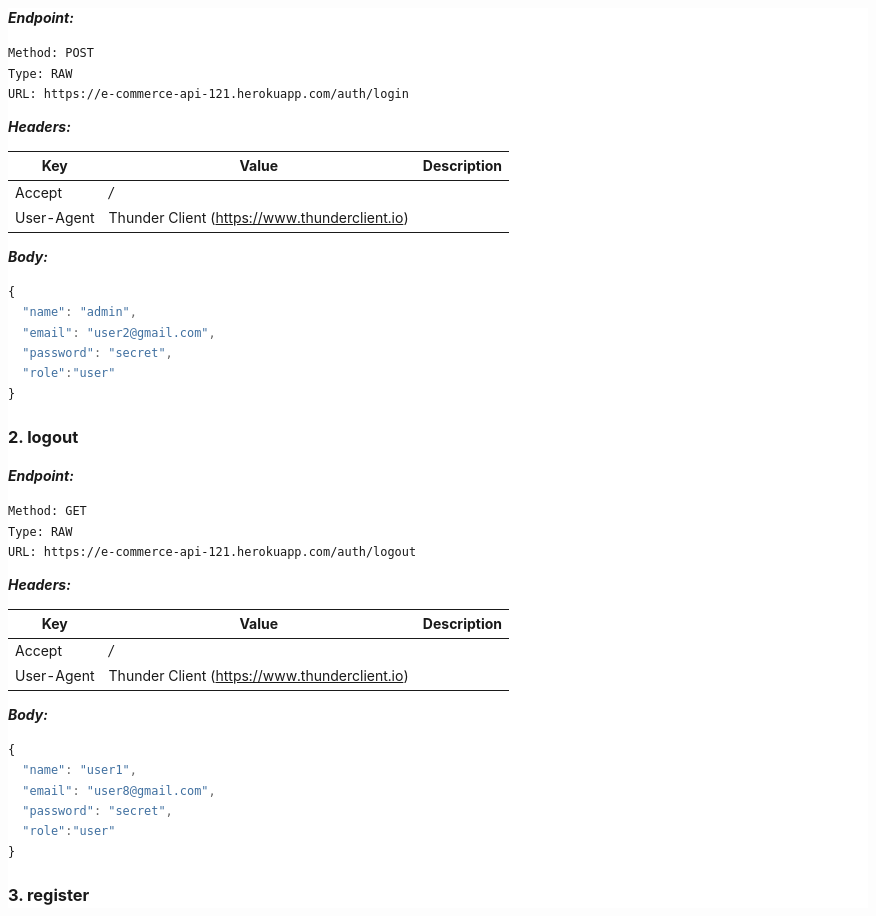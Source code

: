 **_Endpoint:_**

```bash
Method: POST
Type: RAW
URL: https://e-commerce-api-121.herokuapp.com/auth/login
```

**_Headers:_**

| Key        | Value                                         | Description |
| ---------- | --------------------------------------------- | ----------- |
| Accept     | _/_                                           |             |
| User-Agent | Thunder Client (https://www.thunderclient.io) |             |

**_Body:_**

```js
{
  "name": "admin",
  "email": "user2@gmail.com",
  "password": "secret",
  "role":"user"
}
```

### 2. logout

**_Endpoint:_**

```bash
Method: GET
Type: RAW
URL: https://e-commerce-api-121.herokuapp.com/auth/logout
```

**_Headers:_**

| Key        | Value                                         | Description |
| ---------- | --------------------------------------------- | ----------- |
| Accept     | _/_                                           |             |
| User-Agent | Thunder Client (https://www.thunderclient.io) |             |

**_Body:_**

```js
{
  "name": "user1",
  "email": "user8@gmail.com",
  "password": "secret",
  "role":"user"
}
```

### 3. register
